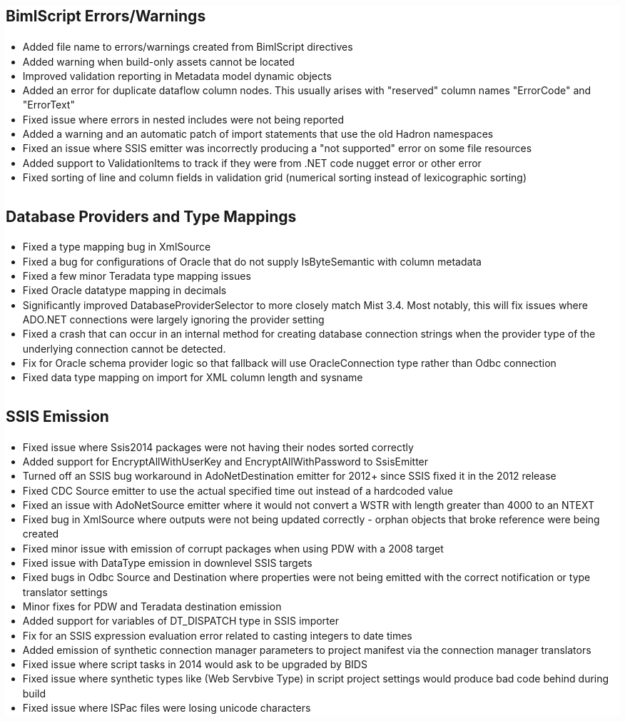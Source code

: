 ## BimlScript Errors/Warnings

- Added file name to errors/warnings created from BimlScript directives
- Added warning when build-only assets cannot be located
- Improved validation reporting in Metadata model dynamic objects
- Added an error for duplicate dataflow column nodes.  This usually arises with "reserved" column names "ErrorCode" and "ErrorText"
- Fixed issue where errors in nested includes were not being reported
- Added a warning and an automatic patch of import statements that use the old Hadron namespaces
- Fixed an issue where SSIS emitter was incorrectly producing a "not supported" error on some file resources
- Added support to ValidationItems to track if they were from .NET code nugget error or other error
- Fixed sorting of line and column fields in validation grid (numerical sorting instead of lexicographic sorting)

## Database Providers and Type Mappings

- Fixed a type mapping bug in XmlSource
- Fixed a bug for configurations of Oracle that do not supply IsByteSemantic with column metadata
- Fixed a few minor Teradata type mapping issues
- Fixed Oracle datatype mapping in decimals
- Significantly improved DatabaseProviderSelector to more closely match Mist 3.4.  Most notably, this will fix issues where ADO.NET connections were largely ignoring the provider setting
- Fixed a crash that can occur in an internal method for creating database connection strings when the provider type of the underlying connection cannot be detected.
- Fix for Oracle schema provider logic so that fallback will use OracleConnection type rather than Odbc connection
- Fixed data type mapping on import for XML column length and sysname

## SSIS Emission

- Fixed issue where Ssis2014 packages were not having their nodes sorted correctly
- Added support for EncryptAllWithUserKey and EncryptAllWithPassword to SsisEmitter
- Turned off an SSIS bug workaround in AdoNetDestination emitter for 2012+ since SSIS fixed it in the 2012 release
- Fixed CDC Source emitter to use the actual specified time out instead of a hardcoded value
- Fixed an issue with AdoNetSource emitter where it would not convert a WSTR with length greater than 4000 to an NTEXT
- Fixed bug in XmlSource where outputs were not being updated correctly - orphan objects that broke reference were being created
- Fixed minor issue with emission of corrupt packages when using PDW with a 2008 target
- Fixed issue with DataType emission in downlevel SSIS targets
- Fixed bugs in Odbc Source and Destination where properties were not being emitted with the correct notification or type translator settings
- Minor fixes for PDW and Teradata destination emission
- Added support for variables of DT_DISPATCH type in SSIS importer
- Fix for an SSIS expression evaluation error related to casting integers to date times
- Added emission of synthetic connection manager parameters to project manifest via the connection manager translators
- Fixed issue where script tasks in 2014 would ask to be upgraded by BIDS
- Fixed issue where synthetic types like (Web Servbive Type) in script project settings would produce bad code behind during build
- Fixed issue where ISPac files were losing unicode characters
